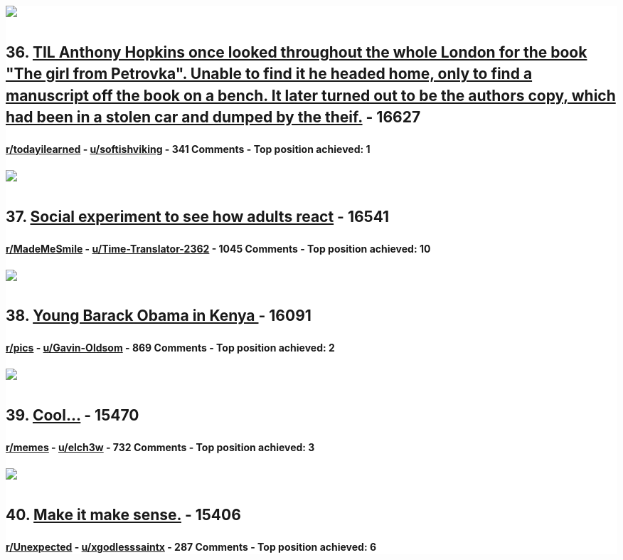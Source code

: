 <a href="https://www.reddit.com/gallery/1bre1i0"><img src="https://a.thumbs.redditmedia.com/hbswDQADarlILfqr6cySb6s7GiDADW1qSXTkQfty7b8.jpg"></img></a>

## 36. [TIL Anthony Hopkins once looked throughout the whole London for the book "The girl from Petrovka". Unable to find it he headed home, only to find a manuscript off the book on a bench. It later turned out to be the authors copy, which had been in a stolen car and dumped by the theif.](http://reddit.com/r/todayilearned/comments/1bro4cn/til_anthony_hopkins_once_looked_throughout_the/) - 16627
#### [r/todayilearned](http://reddit.com/r/todayilearned) - [u/softishviking](http://reddit.com/u/softishviking) - 341 Comments - Top position achieved: 1

<a href="https://faroutmagazine.co.uk/how-anthony-hopkins-became-the-centre-of-the-quantum-theory-of-coincidence/"><img src="https://b.thumbs.redditmedia.com/aTXmPxxr1H2h2A9OOwRxCFEDq0YPxqXnXVKsJXwwYiA.jpg"></img></a>

## 37. [Social experiment to see how adults react](http://reddit.com/r/MadeMeSmile/comments/1brmkon/social_experiment_to_see_how_adults_react/) - 16541
#### [r/MadeMeSmile](http://reddit.com/r/MadeMeSmile) - [u/Time-Translator-2362](http://reddit.com/u/Time-Translator-2362) - 1045 Comments - Top position achieved: 10

<a href="https://v.redd.it/96yl0lej5irc1"><img src="https://external-preview.redd.it/cHhxeTVtN2o1aXJjManktoy1aAzqj4hWGJ6EGIzK4NU4BEVUCXOzvzuvmHiV.png?width=140&amp;height=140&amp;crop=140:140,smart&amp;format=jpg&amp;v=enabled&amp;lthumb=true&amp;s=f520b296112e19a6b4375322cae57695ad925871"></img></a>

## 38. [Young Barack Obama in Kenya ](http://reddit.com/r/pics/comments/1brmm7w/young_barack_obama_in_kenya/) - 16091
#### [r/pics](http://reddit.com/r/pics) - [u/Gavin-Oldsom](http://reddit.com/u/Gavin-Oldsom) - 869 Comments - Top position achieved: 2

<a href="https://i.redd.it/b1wbw0vv5irc1.jpeg"><img src="https://b.thumbs.redditmedia.com/WgApbNpkrnO-RdgNJCJawEPKl7N8Bmth-jIbbkdAEfo.jpg"></img></a>

## 39. [Cool...](http://reddit.com/r/memes/comments/1brxhbw/cool/) - 15470
#### [r/memes](http://reddit.com/r/memes) - [u/elch3w](http://reddit.com/u/elch3w) - 732 Comments - Top position achieved: 3

<a href="https://i.redd.it/lpmikhymhkrc1.jpeg"><img src="https://b.thumbs.redditmedia.com/7mQ0jQLKWmtHSfAgq4Kv62zlaQ6CeQ5PhNgJMOiKkmI.jpg"></img></a>

## 40. [Make it make sense.](http://reddit.com/r/Unexpected/comments/1brt5go/make_it_make_sense/) - 15406
#### [r/Unexpected](http://reddit.com/r/Unexpected) - [u/xgodlesssaintx](http://reddit.com/u/xgodlesssaintx) - 287 Comments - Top position achieved: 6

